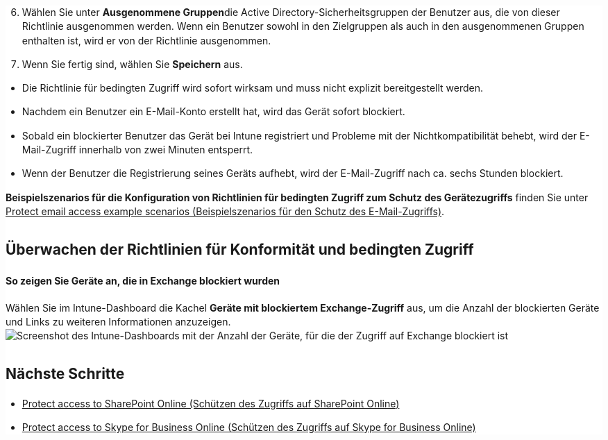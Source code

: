 6.  Wählen Sie unter **Ausgenommene Gruppen**die Active Directory-Sicherheitsgruppen der Benutzer aus, die von dieser Richtlinie ausgenommen werden. Wenn ein Benutzer sowohl in den Zielgruppen als auch in den ausgenommenen Gruppen enthalten ist, wird er von der Richtlinie ausgenommen.

7.  Wenn Sie fertig sind, wählen Sie **Speichern** aus.

-   Die Richtlinie für bedingten Zugriff wird sofort wirksam und muss nicht explizit bereitgestellt werden.

-   Nachdem ein Benutzer ein E-Mail-Konto erstellt hat, wird das Gerät sofort blockiert.

-   Sobald ein blockierter Benutzer das Gerät bei Intune registriert und Probleme mit der Nichtkompatibilität behebt, wird der E-Mail-Zugriff innerhalb von zwei Minuten entsperrt.

-   Wenn der Benutzer die Registrierung seines Geräts aufhebt, wird der E-Mail-Zugriff nach ca. sechs Stunden blockiert.

**Beispielszenarios für die Konfiguration von Richtlinien für bedingten Zugriff zum Schutz des Gerätezugriffs** finden Sie unter [Protect email access example scenarios (Beispielszenarios für den Schutz des E-Mail-Zugriffs)](restrict-email-access-example-scenarios.md).

## <a name="monitor-the-compliance-and-conditional-access-policies"></a>Überwachen der Richtlinien für Konformität und bedingten Zugriff

#### <a name="to-view-devices-that-are-blocked-from-exchange"></a>So zeigen Sie Geräte an, die in Exchange blockiert wurden

Wählen Sie im Intune-Dashboard die Kachel **Geräte mit blockiertem Exchange-Zugriff** aus, um die Anzahl der blockierten Geräte und Links zu weiteren Informationen anzuzeigen.
![Screenshot des Intune-Dashboards mit der Anzahl der Geräte, für die der Zugriff auf Exchange blockiert ist](../media/IntuneSA6BlockedDevices.PNG)

## <a name="next-steps"></a>Nächste Schritte
- [Protect access to SharePoint Online (Schützen des Zugriffs auf SharePoint Online)](restrict-access-to-sharepoint-online-with-microsoft-intune.md)

- [Protect access to Skype for Business Online (Schützen des Zugriffs auf Skype for Business Online)](restrict-access-to-skype-for-business-online-with-microsoft-intune.md)


